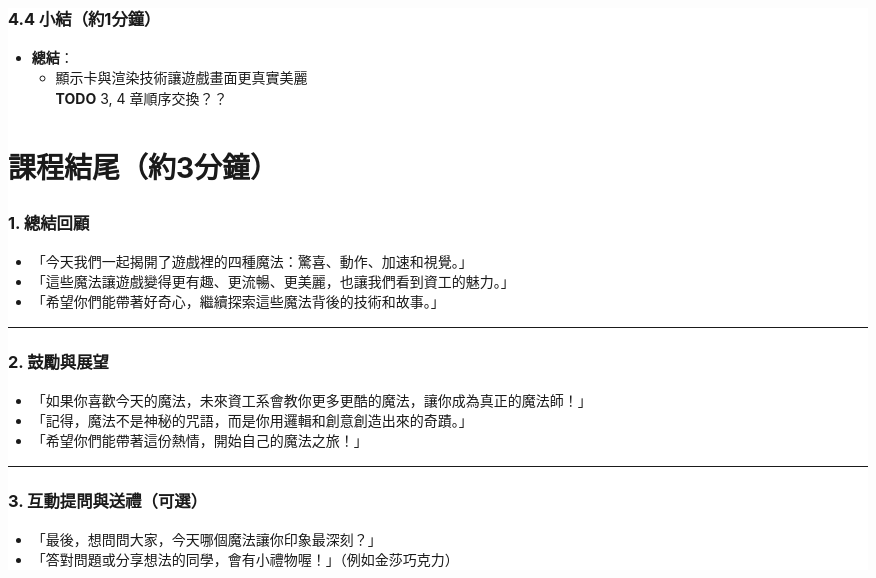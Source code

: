 
### 4.4 小結（約1分鐘）

- **總結**：  
   - 顯示卡與渲染技術讓遊戲畫面更真實美麗  
**TODO** 3, 4 章順序交換？？

# 課程結尾（約3分鐘）

### 1. 總結回顧

- 「今天我們一起揭開了遊戲裡的四種魔法：驚喜、動作、加速和視覺。」  
- 「這些魔法讓遊戲變得更有趣、更流暢、更美麗，也讓我們看到資工的魅力。」  
- 「希望你們能帶著好奇心，繼續探索這些魔法背後的技術和故事。」

---

### 2. 鼓勵與展望

- 「如果你喜歡今天的魔法，未來資工系會教你更多更酷的魔法，讓你成為真正的魔法師！」  
- 「記得，魔法不是神秘的咒語，而是你用邏輯和創意創造出來的奇蹟。」  
- 「希望你們能帶著這份熱情，開始自己的魔法之旅！」

---

### 3. 互動提問與送禮（可選）

- 「最後，想問問大家，今天哪個魔法讓你印象最深刻？」  
- 「答對問題或分享想法的同學，會有小禮物喔！」（例如金莎巧克力）